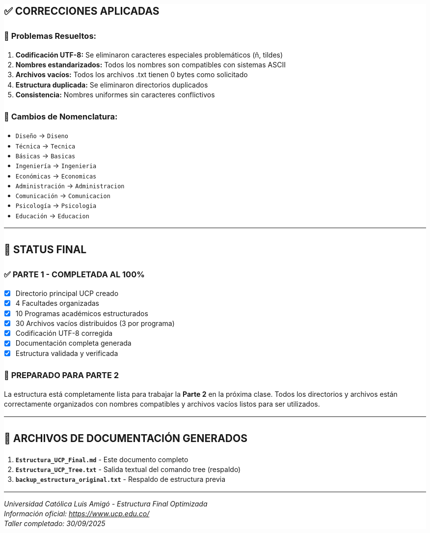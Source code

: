 
## ✅ CORRECCIONES APLICADAS

### 🔧 **Problemas Resueltos:**
1. **Codificación UTF-8:** Se eliminaron caracteres especiales problemáticos (ñ, tildes)
2. **Nombres estandarizados:** Todos los nombres son compatibles con sistemas ASCII
3. **Archivos vacíos:** Todos los archivos .txt tienen 0 bytes como solicitado
4. **Estructura duplicada:** Se eliminaron directorios duplicados
5. **Consistencia:** Nombres uniformes sin caracteres conflictivos

### 📝 **Cambios de Nomenclatura:**
- `Diseño` → `Diseno`
- `Técnica` → `Tecnica`  
- `Básicas` → `Basicas`
- `Ingeniería` → `Ingenieria`
- `Económicas` → `Economicas`
- `Administración` → `Administracion`
- `Comunicación` → `Comunicacion`
- `Psicología` → `Psicologia`
- `Educación` → `Educacion`

---

## 🎯 STATUS FINAL

### ✅ **PARTE 1 - COMPLETADA AL 100%**

- [x] Directorio principal UCP creado
- [x] 4 Facultades organizadas  
- [x] 10 Programas académicos estructurados
- [x] 30 Archivos vacíos distribuidos (3 por programa)
- [x] Codificación UTF-8 corregida
- [x] Documentación completa generada
- [x] Estructura validada y verificada

### 🚀 **PREPARADO PARA PARTE 2**

La estructura está completamente lista para trabajar la **Parte 2** en la próxima clase. Todos los directorios y archivos están correctamente organizados con nombres compatibles y archivos vacíos listos para ser utilizados.

---

## 📂 ARCHIVOS DE DOCUMENTACIÓN GENERADOS

1. **`Estructura_UCP_Final.md`** - Este documento completo
2. **`Estructura_UCP_Tree.txt`** - Salida textual del comando tree (respaldo)
3. **`backup_estructura_original.txt`** - Respaldo de estructura previa

---

*Universidad Católica Luis Amigó - Estructura Final Optimizada*  
*Información oficial: https://www.ucp.edu.co/*  
*Taller completado: 30/09/2025*
